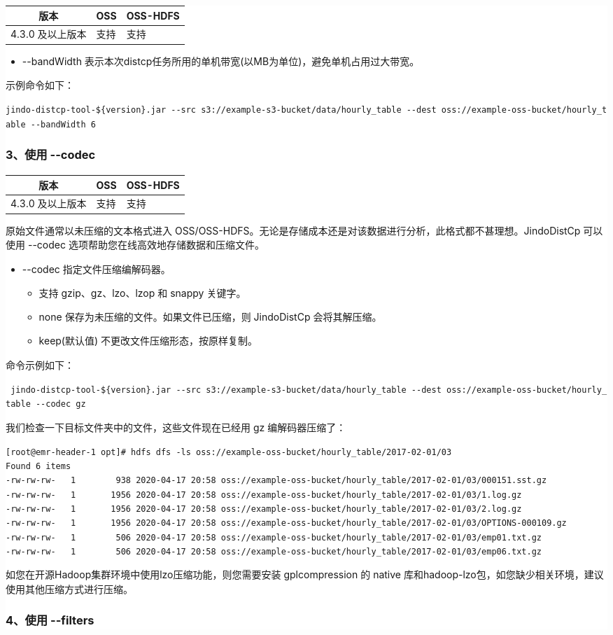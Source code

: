 |  版本  |  OSS  |  OSS-HDFS  |
| --- | --- | --- |
|  4.3.0 及以上版本  |  支持  |  支持  |

*   --bandWidth 表示本次distcp任务所用的单机带宽(以MB为单位)，避免单机占用过大带宽。


示例命令如下：
```shell
jindo-distcp-tool-${version}.jar --src s3://example-s3-bucket/data/hourly_table --dest oss://example-oss-bucket/hourly_table --bandWidth 6
```

### 3、使用 --codec

|  版本  |  OSS  |  OSS-HDFS  |
| --- | --- | --- |
|  4.3.0 及以上版本  |  支持  |  支持  |

原始文件通常以未压缩的文本格式进入 OSS/OSS-HDFS。无论是存储成本还是对该数据进行分析，此格式都不甚理想。JindoDistCp 可以使用 --codec 选项帮助您在线高效地存储数据和压缩文件。

*   --codec 指定文件压缩编解码器。

    *    支持 gzip、gz、lzo、lzop 和 snappy 关键字。

    *    none  保存为未压缩的文件。如果文件已压缩，则 JindoDistCp 会将其解压缩。

    *    keep(默认值) 不更改文件压缩形态，按原样复制。


命令示例如下：
```shell
 jindo-distcp-tool-${version}.jar --src s3://example-s3-bucket/data/hourly_table --dest oss://example-oss-bucket/hourly_table --codec gz
```

我们检查一下目标文件夹中的文件，这些文件现在已经用 gz 编解码器压缩了：

    [root@emr-header-1 opt]# hdfs dfs -ls oss://example-oss-bucket/hourly_table/2017-02-01/03
    Found 6 items
    -rw-rw-rw-   1        938 2020-04-17 20:58 oss://example-oss-bucket/hourly_table/2017-02-01/03/000151.sst.gz
    -rw-rw-rw-   1       1956 2020-04-17 20:58 oss://example-oss-bucket/hourly_table/2017-02-01/03/1.log.gz
    -rw-rw-rw-   1       1956 2020-04-17 20:58 oss://example-oss-bucket/hourly_table/2017-02-01/03/2.log.gz
    -rw-rw-rw-   1       1956 2020-04-17 20:58 oss://example-oss-bucket/hourly_table/2017-02-01/03/OPTIONS-000109.gz
    -rw-rw-rw-   1        506 2020-04-17 20:58 oss://example-oss-bucket/hourly_table/2017-02-01/03/emp01.txt.gz
    -rw-rw-rw-   1        506 2020-04-17 20:58 oss://example-oss-bucket/hourly_table/2017-02-01/03/emp06.txt.gz

如您在开源Hadoop集群环境中使用lzo压缩功能，则您需要安装 gplcompression 的 native 库和hadoop-lzo包，如您缺少相关环境，建议使用其他压缩方式进行压缩。

### 4、使用 --filters
